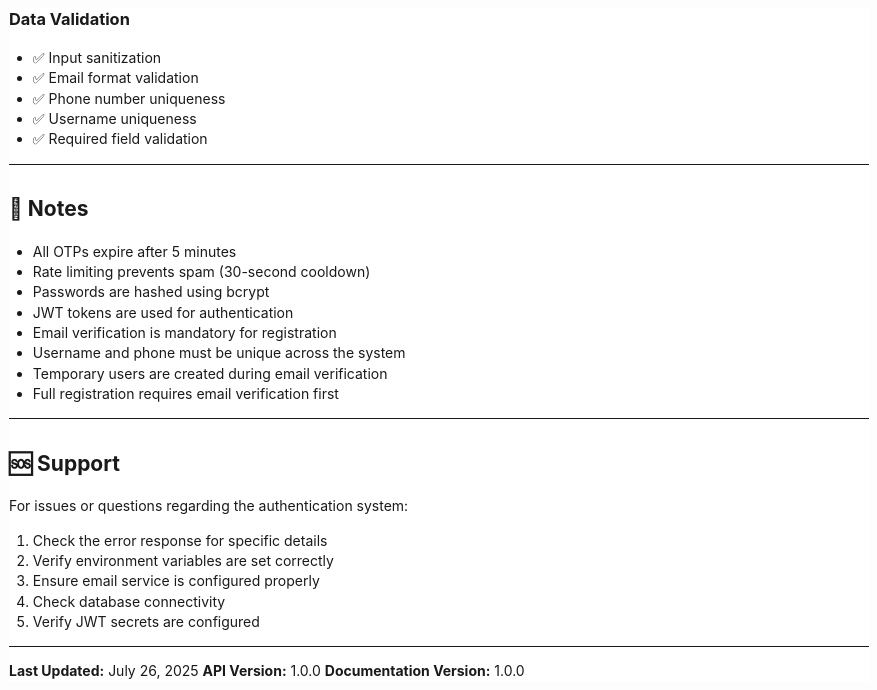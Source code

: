 ### Data Validation

- ✅ Input sanitization
- ✅ Email format validation
- ✅ Phone number uniqueness
- ✅ Username uniqueness
- ✅ Required field validation

---

## 📝 Notes

- All OTPs expire after 5 minutes
- Rate limiting prevents spam (30-second cooldown)
- Passwords are hashed using bcrypt
- JWT tokens are used for authentication
- Email verification is mandatory for registration
- Username and phone must be unique across the system
- Temporary users are created during email verification
- Full registration requires email verification first

---

## 🆘 Support

For issues or questions regarding the authentication system:

1. Check the error response for specific details
2. Verify environment variables are set correctly
3. Ensure email service is configured properly
4. Check database connectivity
5. Verify JWT secrets are configured

---

**Last Updated:** July 26, 2025
**API Version:** 1.0.0
**Documentation Version:** 1.0.0
